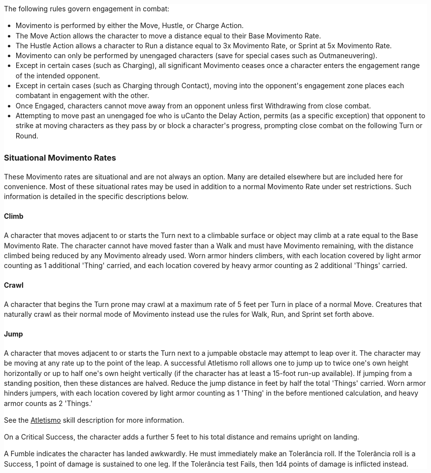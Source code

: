 The following rules govern engagement in combat:

- Movimento is performed by either the Move, Hustle, or Charge Action.
- The Move Action allows the character to move a distance equal to their Base Movimento Rate.
- The Hustle Action allows a character to Run a distance equal to 3x Movimento Rate, or Sprint at 5x Movimento Rate.
- Movimento can only be performed by unengaged characters (save for special cases such as Outmaneuvering).
- Except in certain cases (such as Charging), all significant Movimento ceases once a character enters the engagement range of the intended opponent.
- Except in certain cases (such as Charging through Contact), moving into the opponent's engagement zone places each combatant in engagement with the other.
- Once Engaged, characters cannot move away from an opponent unless first Withdrawing from close combat.
- Attempting to move past an unengaged foe who is uCanto the Delay Action, permits (as a specific exception) that opponent to strike at moving characters as they pass by or block a character's progress, prompting close combat on the following Turn or Round.

### Situational Movimento Rates

These Movimento rates are situational and are not always an option. Many are detailed elsewhere but are included here for convenience. Most of these situational rates may be used in addition to a normal Movimento Rate under set restrictions. Such information is detailed in the specific descriptions below.

#### Climb

A character that moves adjacent to or starts the Turn next to a climbable surface or object may climb at a rate equal to the Base Movimento Rate. The character cannot have moved faster than a Walk and must have Movimento remaining, with the distance climbed being reduced by any Movimento already used. Worn armor hinders climbers, with each location covered by light armor counting as 1 additional 'Thing' carried, and each location covered by heavy armor counting as 2 additional 'Things' carried.

#### Crawl

A character that begins the Turn prone may crawl at a maximum rate of 5 feet per Turn in place of a normal Move. Creatures that naturally crawl as their normal mode of Movimento instead use the rules for Walk, Run, and Sprint set forth above.

#### Jump

A character that moves adjacent to or starts the Turn next to a jumpable obstacle may attempt to leap over it. The character may be moving at any rate up to the point of the leap. A successful Atletismo roll allows one to jump up to twice one's own height horizontally or up to half one's own height vertically (if the character has at least a 15-foot run-up available). If jumping from a standing position, then these distances are halved. Reduce the jump distance in feet by half the total 'Things' carried. Worn armor hinders jumpers, with each location covered by light armor counting as 1 'Thing' in the before mentioned calculation, and heavy armor counts as 2 'Things.'

See the [Atletismo](0005_Skills.md?id=Atletismo-strdex) skill description for more information.

On a Critical Success, the character adds a further 5 feet to his total distance and remains upright on landing.

A Fumble indicates the character has landed awkwardly. He must immediately make an Tolerância roll. If the Tolerância roll is a Success, 1 point of damage is sustained to one leg. If the Tolerância test Fails, then 1d4 points of damage is inflicted instead.
